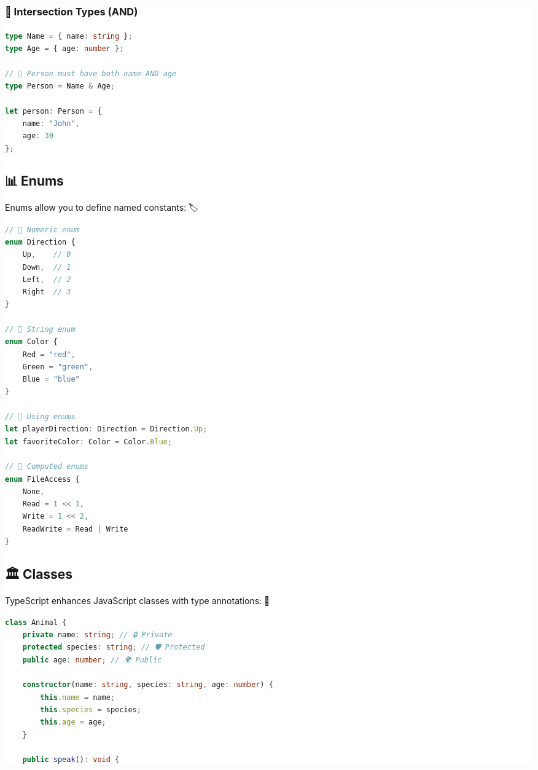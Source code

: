 ### 🔗 Intersection Types (AND)
```typescript
type Name = { name: string };
type Age = { age: number };

// 👤 Person must have both name AND age
type Person = Name & Age;

let person: Person = {
    name: "John",
    age: 30
};
```

## 📊 Enums

Enums allow you to define named constants: 🏷️

```typescript
// 🔢 Numeric enum
enum Direction {
    Up,    // 0
    Down,  // 1
    Left,  // 2
    Right  // 3
}

// 📝 String enum
enum Color {
    Red = "red",
    Green = "green",
    Blue = "blue"
}

// 🎯 Using enums
let playerDirection: Direction = Direction.Up;
let favoriteColor: Color = Color.Blue;

// 🧮 Computed enums
enum FileAccess {
    None,
    Read = 1 << 1,
    Write = 1 << 2,
    ReadWrite = Read | Write
}
```

## 🏛️ Classes

TypeScript enhances JavaScript classes with type annotations: 💪

```typescript
class Animal {
    private name: string; // 🔒 Private
    protected species: string; // 🛡️ Protected
    public age: number; // 🌍 Public

    constructor(name: string, species: string, age: number) {
        this.name = name;
        this.species = species;
        this.age = age;
    }

    public speak(): void {
```